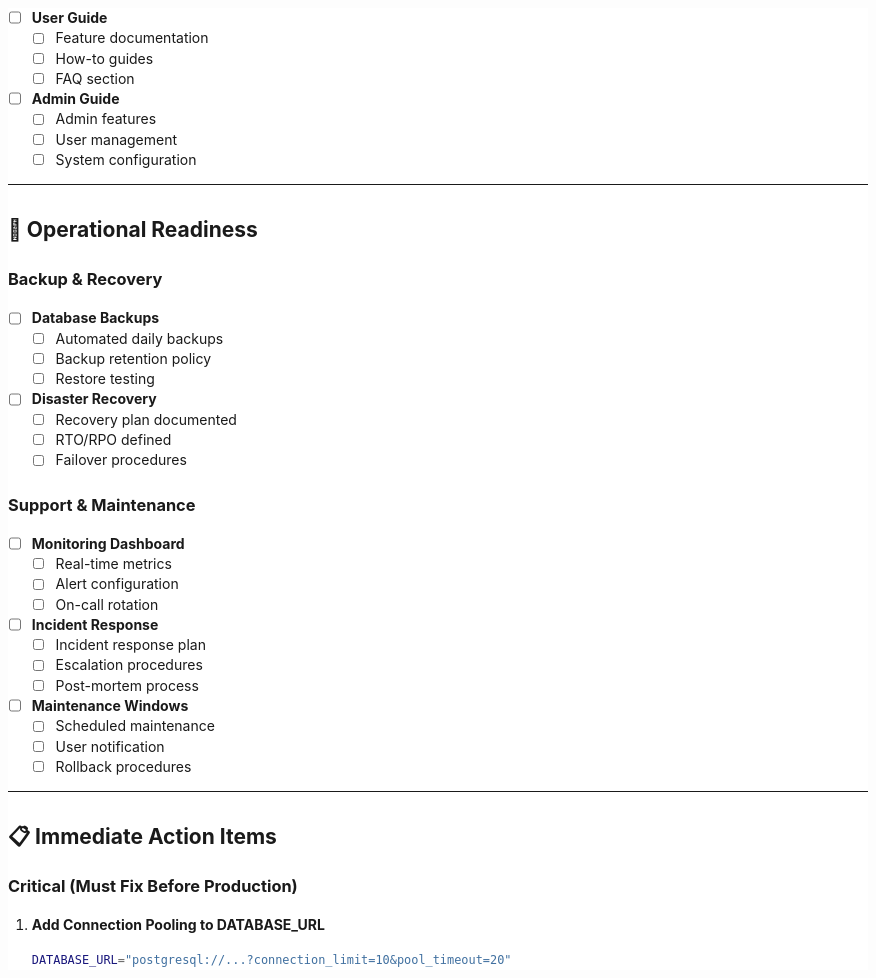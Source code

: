- [ ] **User Guide**
  - [ ] Feature documentation
  - [ ] How-to guides
  - [ ] FAQ section
  
- [ ] **Admin Guide**
  - [ ] Admin features
  - [ ] User management
  - [ ] System configuration

---

## 🔧 Operational Readiness

### Backup & Recovery

- [ ] **Database Backups**
  - [ ] Automated daily backups
  - [ ] Backup retention policy
  - [ ] Restore testing
  
- [ ] **Disaster Recovery**
  - [ ] Recovery plan documented
  - [ ] RTO/RPO defined
  - [ ] Failover procedures

### Support & Maintenance

- [ ] **Monitoring Dashboard**
  - [ ] Real-time metrics
  - [ ] Alert configuration
  - [ ] On-call rotation
  
- [ ] **Incident Response**
  - [ ] Incident response plan
  - [ ] Escalation procedures
  - [ ] Post-mortem process
  
- [ ] **Maintenance Windows**
  - [ ] Scheduled maintenance
  - [ ] User notification
  - [ ] Rollback procedures

---

## 📋 Immediate Action Items

### Critical (Must Fix Before Production)

1. **Add Connection Pooling to DATABASE_URL**
   ```bash
   DATABASE_URL="postgresql://...?connection_limit=10&pool_timeout=20"
   ```
